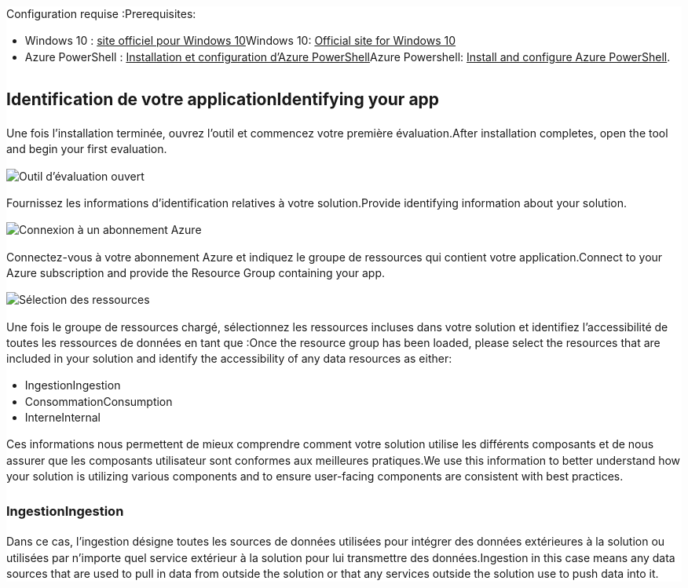 <span data-ttu-id="d20a9-110">Configuration requise :</span><span class="sxs-lookup"><span data-stu-id="d20a9-110">Prerequisites:</span></span>
- <span data-ttu-id="d20a9-111">Windows 10 : [site officiel pour Windows 10](https://www.microsoft.com/en-us/windows)</span><span class="sxs-lookup"><span data-stu-id="d20a9-111">Windows 10: [Official site for Windows 10](https://www.microsoft.com/en-us/windows)</span></span>
- <span data-ttu-id="d20a9-112">Azure PowerShell : [Installation et configuration d’Azure PowerShell](https://docs.microsoft.com/powershell/azure/install-azurerm-ps?view=azurermps-4.0.0)</span><span class="sxs-lookup"><span data-stu-id="d20a9-112">Azure Powershell: [Install and configure Azure PowerShell](https://docs.microsoft.com/powershell/azure/install-azurerm-ps?view=azurermps-4.0.0).</span></span>

## <a name="identifying-your-app"></a><span data-ttu-id="d20a9-113">Identification de votre application</span><span class="sxs-lookup"><span data-stu-id="d20a9-113">Identifying your app</span></span>
<span data-ttu-id="d20a9-114">Une fois l’installation terminée, ouvrez l’outil et commencez votre première évaluation.</span><span class="sxs-lookup"><span data-stu-id="d20a9-114">After installation completes, open the tool and begin your first evaluation.</span></span>

![Outil d’évaluation ouvert](./media/cortana-intelligence-appsource-evaluation-tool/1-open-evaluation-tool.png)

<span data-ttu-id="d20a9-116">Fournissez les informations d’identification relatives à votre solution.</span><span class="sxs-lookup"><span data-stu-id="d20a9-116">Provide identifying information about your solution.</span></span>

![Connexion à un abonnement Azure](./media/cortana-intelligence-appsource-evaluation-tool/2-connect-azure-subscription.png)

<span data-ttu-id="d20a9-118">Connectez-vous à votre abonnement Azure et indiquez le groupe de ressources qui contient votre application.</span><span class="sxs-lookup"><span data-stu-id="d20a9-118">Connect to your Azure subscription and provide the Resource Group containing your app.</span></span>

![Sélection des ressources](./media/cortana-intelligence-appsource-evaluation-tool/3-select-resources.png)

<span data-ttu-id="d20a9-120">Une fois le groupe de ressources chargé, sélectionnez les ressources incluses dans votre solution et identifiez l’accessibilité de toutes les ressources de données en tant que :</span><span class="sxs-lookup"><span data-stu-id="d20a9-120">Once the resource group has been loaded, please select the resources that are included in your solution and identify the accessibility of any data resources as either:</span></span>
- <span data-ttu-id="d20a9-121">Ingestion</span><span class="sxs-lookup"><span data-stu-id="d20a9-121">Ingestion</span></span>
- <span data-ttu-id="d20a9-122">Consommation</span><span class="sxs-lookup"><span data-stu-id="d20a9-122">Consumption</span></span>
- <span data-ttu-id="d20a9-123">Interne</span><span class="sxs-lookup"><span data-stu-id="d20a9-123">Internal</span></span>

<span data-ttu-id="d20a9-124">Ces informations nous permettent de mieux comprendre comment votre solution utilise les différents composants et de nous assurer que les composants utilisateur sont conformes aux meilleures pratiques.</span><span class="sxs-lookup"><span data-stu-id="d20a9-124">We use this information to better understand how your solution is utilizing various components and to ensure user-facing components are consistent with best practices.</span></span>

### <a name="ingestion"></a><span data-ttu-id="d20a9-125">Ingestion</span><span class="sxs-lookup"><span data-stu-id="d20a9-125">Ingestion</span></span>
<span data-ttu-id="d20a9-126">Dans ce cas, l’ingestion désigne toutes les sources de données utilisées pour intégrer des données extérieures à la solution ou utilisées par n’importe quel service extérieur à la solution pour lui transmettre des données.</span><span class="sxs-lookup"><span data-stu-id="d20a9-126">Ingestion in this case means any data sources that are used to pull in data from outside the solution or that any services outside the solution use to push data into it.</span></span>
